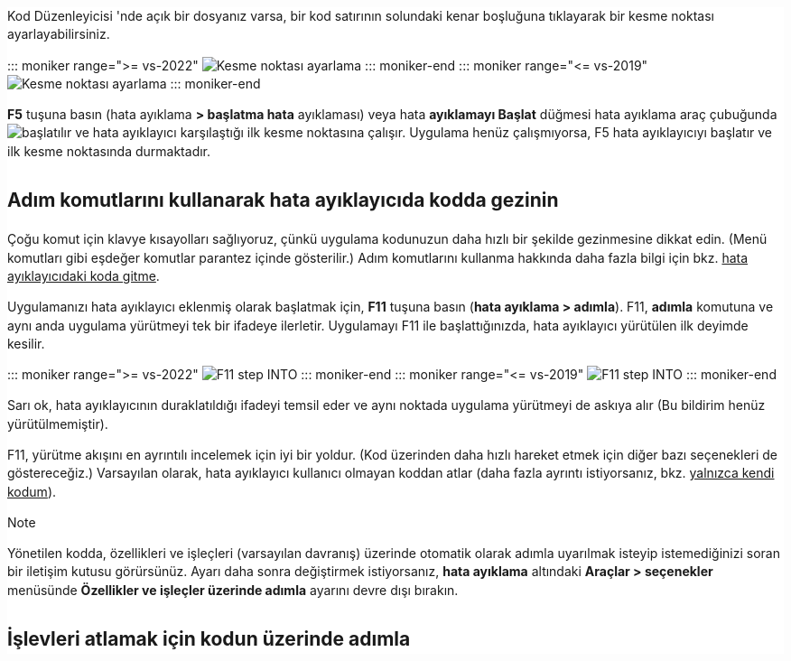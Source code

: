 Kod Düzenleyicisi 'nde açık bir dosyanız varsa, bir kod satırının solundaki kenar boşluğuna tıklayarak bir kesme noktası ayarlayabilirsiniz.

::: moniker range=">= vs-2022"
![Kesme noktası ayarlama](../debugger/media/vs-2022/dbg-tour-set-a-breakpoint.png "Kesme noktası ayarlama")
::: moniker-end
::: moniker range="<= vs-2019"
![Kesme noktası ayarlama](../debugger/media/dbg-tour-set-a-breakpoint.gif "Kesme noktası ayarlama")
::: moniker-end

**F5** tuşuna basın (hata ayıklama **> başlatma hata** ayıklaması) veya hata **ayıklamayı Başlat** düğmesi hata ayıklama araç çubuğunda ![başlatılır](../debugger/media/dbg-tour-start-debugging.png "Hata Ayıklamayı Başlat") ve hata ayıklayıcı karşılaştığı ilk kesme noktasına çalışır. Uygulama henüz çalışmıyorsa, F5 hata ayıklayıcıyı başlatır ve ilk kesme noktasında durmaktadır.

## <a name="navigate-code-in-the-debugger-using-step-commands"></a><a name="navigate"></a> Adım komutlarını kullanarak hata ayıklayıcıda kodda gezinin

Çoğu komut için klavye kısayolları sağlıyoruz, çünkü uygulama kodunuzun daha hızlı bir şekilde gezinmesine dikkat edin. (Menü komutları gibi eşdeğer komutlar parantez içinde gösterilir.) Adım komutlarını kullanma hakkında daha fazla bilgi için bkz. [hata ayıklayıcıdaki koda gitme](../debugger/navigating-through-code-with-the-debugger.md).

Uygulamanızı hata ayıklayıcı eklenmiş olarak başlatmak için, **F11** tuşuna basın (**hata ayıklama > adımla**). F11, **adımla** komutuna ve aynı anda uygulama yürütmeyi tek bir ifadeye ilerletir. Uygulamayı F11 ile başlattığınızda, hata ayıklayıcı yürütülen ilk deyimde kesilir.

::: moniker range=">= vs-2022"
![F11 step INTO](../debugger/media/vs-2022/dbg-tour-f11.png "F11 Içine Adımla")
::: moniker-end
::: moniker range="<= vs-2019"
![F11 step INTO](../debugger/media/dbg-tour-f11.png "F11 Içine Adımla")
::: moniker-end

Sarı ok, hata ayıklayıcının duraklatıldığı ifadeyi temsil eder ve aynı noktada uygulama yürütmeyi de askıya alır (Bu bildirim henüz yürütülmemiştir).

F11, yürütme akışını en ayrıntılı incelemek için iyi bir yoldur. (Kod üzerinden daha hızlı hareket etmek için diğer bazı seçenekleri de göstereceğiz.) Varsayılan olarak, hata ayıklayıcı kullanıcı olmayan koddan atlar (daha fazla ayrıntı istiyorsanız, bkz. [yalnızca kendi kodum](../debugger/just-my-code.md)).

>[!NOTE]
> Yönetilen kodda, özellikleri ve işleçleri (varsayılan davranış) üzerinde otomatik olarak adımla uyarılmak isteyip istemediğinizi soran bir iletişim kutusu görürsünüz. Ayarı daha sonra değiştirmek istiyorsanız, **hata ayıklama** altındaki **Araçlar > seçenekler** menüsünde **Özellikler ve işleçler üzerinde adımla** ayarını devre dışı bırakın.

## <a name="step-over-code-to-skip-functions"></a>İşlevleri atlamak için kodun üzerinde adımla

